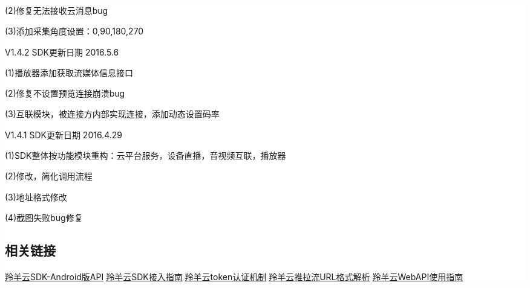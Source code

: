 (2)修复无法接收云消息bug

(3)添加采集角度设置：0,90,180,270


V1.4.2 SDK更新日期 2016.5.6

(1)播放器添加获取流媒体信息接口

(2)修复不设置预览连接崩溃bug

(3)互联模块，被连接方内部实现连接，添加动态设置码率


V1.4.1 SDK更新日期 2016.4.29

(1)SDK整体按功能模块重构：云平台服务，设备直播，音视频互联，播放器

(2)修改，简化调用流程

(3)地址格式修改

(4)截图失败bug修复


## 相关链接
[羚羊云SDK-Android版API](http://doc.topvdn.com/api/index.html#!public-doc/SDK-Android/android_api.md)
[羚羊云SDK接入指南](http://doc.topvdn.com/api/index.html#!public-doc/integration.md)
[羚羊云token认证机制](http://doc.topvdn.com/api/index.html#!public-doc/token_format.md)
[羚羊云推拉流URL格式解析](http://doc.topvdn.com/api/index.html#!public-doc/url_format.md)
[羚羊云WebAPI使用指南](http://doc.topvdn.com/api/#!web_api_v2.md)
